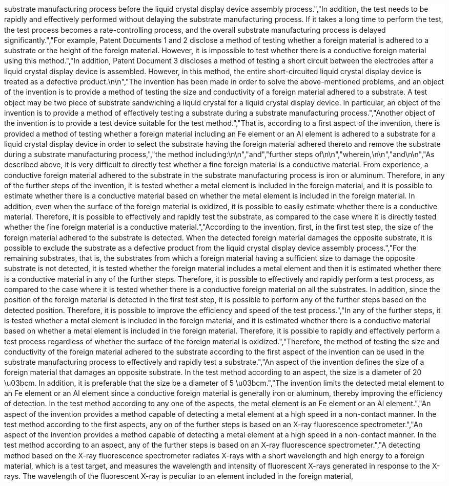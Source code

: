 substrate manufacturing process before the liquid crystal display device assembly process.","In addition, the test needs to be rapidly and effectively performed without delaying the substrate manufacturing process. If it takes a long time to perform the test, the test process becomes a rate-controlling process, and the overall substrate manufacturing process is delayed significantly.","For example, Patent Documents 1 and 2 disclose a method of testing whether a foreign material is adhered to a substrate or the height of the foreign material. However, it is impossible to test whether there is a conductive foreign material using this method.","In addition, Patent Document 3 discloses a method of testing a short circuit between the electrodes after a liquid crystal display device is assembled. However, in this method, the entire short-circuited liquid crystal display device is treated as a defective product.\n\n","The invention has been made in order to solve the above-mentioned problems, and an object of the invention is to provide a method of testing the size and conductivity of a foreign material adhered to a substrate. A test object may be two piece of substrate sandwiching a liquid crystal for a liquid crystal display device. In particular, an object of the invention is to provide a method of effectively testing a substrate during a substrate manufacturing process.","Another object of the invention is to provide a test device suitable for the test method.","That is, according to a first aspect of the invention, there is provided a method of testing whether a foreign material including an Fe element or an Al element is adhered to a substrate for a liquid crystal display device in order to select the substrate having the foreign material adhered thereto and remove the substrate during a substrate manufacturing process,","the method including:\n\n","and","further steps of\n\n","wherein,\n\n","and\n\n","As described above, it is very difficult to directly test whether a fine foreign material is a conductive material. From experience, a conductive foreign material adhered to the substrate in the substrate manufacturing process is iron or aluminum. Therefore, in any of the further steps of the invention, it is tested whether a metal element is included in the foreign material, and it is possible to estimate whether there is a conductive material based on whether the metal element is included in the foreign material. In addition, even when the surface of the foreign material is oxidized, it is possible to easily estimate whether there is a conductive material. Therefore, it is possible to effectively and rapidly test the substrate, as compared to the case where it is directly tested whether the fine foreign material is a conductive material.","According to the invention, first, in the first test step, the size of the foreign material adhered to the substrate is detected. When the detected foreign material damages the opposite substrate, it is possible to exclude the substrate as a defective product from the liquid crystal display device assembly process.","For the remaining substrates, that is, the substrates from which a foreign material having a sufficient size to damage the opposite substrate is not detected, it is tested whether the foreign material includes a metal element and then it is estimated whether there is a conductive material in any of the further steps. Therefore, it is possible to effectively and rapidly perform a test process, as compared to the case where it is tested whether there is a conductive foreign material on all the substrates. In addition, since the position of the foreign material is detected in the first test step, it is possible to perform any of the further steps based on the detected position. Therefore, it is possible to improve the efficiency and speed of the test process.","In any of the further steps, it is tested whether a metal element is included in the foreign material, and it is estimated whether there is a conductive material based on whether a metal element is included in the foreign material. Therefore, it is possible to rapidly and effectively perform a test process regardless of whether the surface of the foreign material is oxidized.","Therefore, the method of testing the size and conductivity of the foreign material adhered to the substrate according to the first aspect of the invention can be used in the substrate manufacturing process to effectively and rapidly test a substrate.","An aspect of the invention defines the size of a foreign material that damages an opposite substrate. In the test method according to an aspect, the size is a diameter of 20 \u03bcm. In addition, it is preferable that the size be a diameter of 5 \u03bcm.","The invention limits the detected metal element to an Fe element or an Al element since a conductive foreign material is generally iron or aluminum, thereby improving the efficiency of detection. In the test method according to any one of the aspects, the metal element is an Fe element or an Al element.","An aspect of the invention provides a method capable of detecting a metal element at a high speed in a non-contact manner. In the test method according to the first aspects, any on of the further steps is based on an X-ray fluorescence spectrometer.","An aspect of the invention provides a method capable of detecting a metal element at a high speed in a non-contact manner. In the test method according to an aspect, any of the further steps is based on an X-ray fluorescence spectrometer.","A detecting method based on the X-ray fluorescence spectrometer radiates X-rays with a short wavelength and high energy to a foreign material, which is a test target, and measures the wavelength and intensity of fluorescent X-rays generated in response to the X-rays. The wavelength of the fluorescent X-ray is peculiar to an element included in the foreign material,